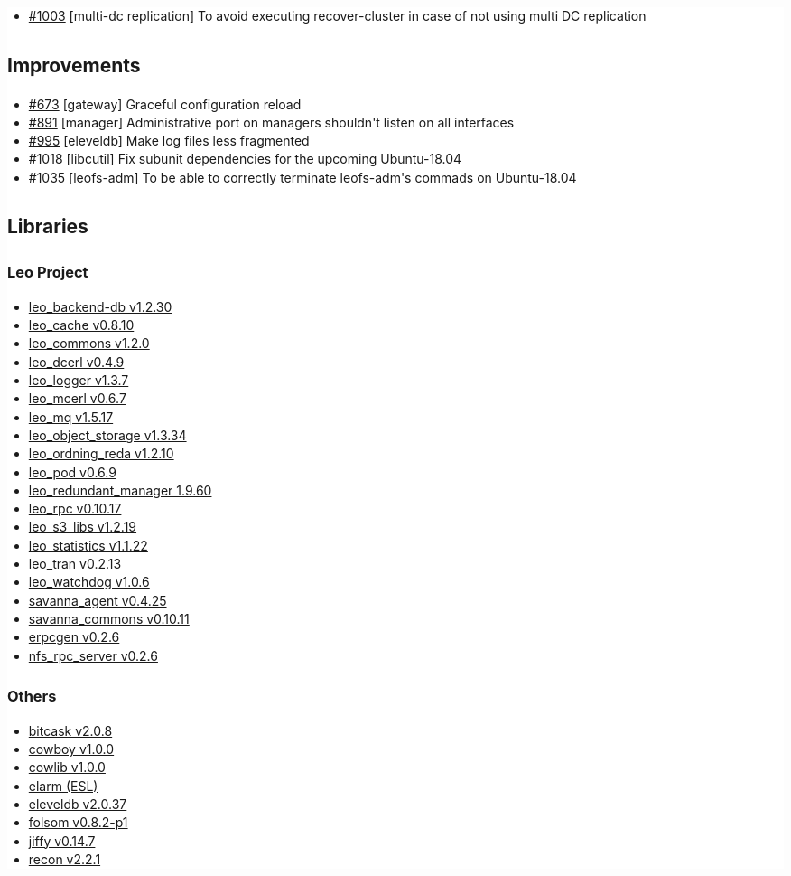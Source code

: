 * [#1003](https://github.com/leo-project/leofs/issues/1003) [multi-dc replication] To avoid executing recover-cluster in case of not using multi DC replication


## Improvements

* [#673](https://github.com/leo-project/leofs/issues/673) [gateway] Graceful configuration reload
* [#891](https://github.com/leo-project/leofs/issues/891) [manager] Administrative port on managers shouldn't listen on all interfaces
* [#995](https://github.com/leo-project/leofs/issues/995) [eleveldb] Make log files less fragmented
* [#1018](https://github.com/leo-project/leofs/issues/1018) [libcutil] Fix subunit dependencies for the upcoming Ubuntu-18.04
* [#1035](https://github.com/leo-project/leofs/pull/1035) [leofs-adm] To be able to correctly terminate leofs-adm's commads on Ubuntu-18.04


## Libraries
### Leo Project

* [leo_backend-db v1.2.30](https://github.com/leo-project/leo_backend_db/releases/tag/1.2.30)
* [leo_cache v0.8.10](https://github.com/leo-project/leo_cache/releases/tag/0.8.10)
* [leo_commons v1.2.0](https://github.com/leo-project/leo_commons/releases/tag/1.2.0)
* [leo_dcerl v0.4.9](https://github.com/leo-project/leo_dcerl/releases/tag/0.4.9)
* [leo_logger v1.3.7](https://github.com/leo-project/leo_logger/releases/tag/1.3.7)
* [leo_mcerl v0.6.7](https://github.com/leo-project/leo_mcerl/releases/tag/0.6.7)
* [leo_mq v1.5.17](https://github.com/leo-project/leo_mq/releases/tag/1.5.17)
* [leo_object_storage v1.3.34](https://github.com/leo-project/leo_object_storage/releases/tag/1.3.34)
* [leo_ordning_reda v1.2.10](https://github.com/leo-project/leo_ordning_reda/releases/tag/1.2.10)
* [leo_pod v0.6.9](https://github.com/leo-project/leo_pod/releases/tag/0.6.9)
* [leo_redundant_manager 1.9.60](https://github.com/leo-project/leo_redundant_manager/releases/tag/1.9.60)
* [leo_rpc v0.10.17](https://github.com/leo-project/leo_rpc/releases/tag/0.10.17)
* [leo_s3_libs v1.2.19](https://github.com/leo-project/leo_s3_libs/releases/tag/1.2.19)
* [leo_statistics v1.1.22](https://github.com/leo-project/leo_statistics/releases/tag/1.1.22)
* [leo_tran v0.2.13](https://github.com/leo-project/leo_tran/releases/tag/0.2.13)
* [leo_watchdog v1.0.6](https://github.com/leo-project/leo_watchdog/releases/tag/1.0.6)
* [savanna_agent v0.4.25](https://github.com/leo-project/savanna_agent/releases/tag/0.4.25)
* [savanna_commons v0.10.11](https://github.com/leo-project/savanna_commons/releases/tag/0.10.11)
* [erpcgen v0.2.6](https://github.com/leo-project/erpcgen/releases/tag/0.2.6)
* [nfs_rpc_server v0.2.6](https://github.com/leo-project/nfs_rpc_server/releases/tag/0.2.6)

### Others

* [bitcask v2.0.8](https://github.com/leo-project/bitcask/releases/tag/2.0.8.3-for-leofs)
* [cowboy v1.0.0](https://github.com/leo-project/cowboy/tree/for-leofs-1.4)
* [cowlib v1.0.0](https://github.com/extend/cowboy/releases/tag/1.0.0)
* [elarm (ESL)](https://github.com/esl/elarm/commit/5885c906cb7c248f233b90b83f6b910b7b1d293b)
* [eleveldb v2.0.37](https://github.com/basho/eleveldb/releases/tag/2.0.37)
* [folsom v0.8.2-p1](https://github.com/leo-project/folsom/releases/tag/0.8.2-p1)
* [jiffy v0.14.7](https://github.com/davisp/jiffy/releases/tag/0.14.7)
* [recon v2.2.1](https://github.com/ferd/recon/releases/tag/2.2.1)
